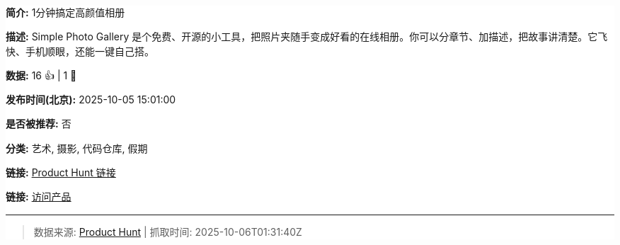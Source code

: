 **简介:** 1分钟搞定高颜值相册

**描述:** Simple Photo Gallery 是个免费、开源的小工具，把照片夹随手变成好看的在线相册。你可以分章节、加描述，把故事讲清楚。它飞快、手机顺眼，还能一键自己搭。

**数据:** 16 👍 | 1 💬

**发布时间(北京):** 2025-10-05 15:01:00

**是否被推荐:** 否

**分类:** 艺术, 摄影, 代码仓库, 假期

**链接:** [Product Hunt 链接](https://www.producthunt.com/products/simple-photo-gallery?utm_campaign=producthunt-api&utm_medium=api-v2&utm_source=Application%3A+producthunt-hots+%28ID%3A+183917%29)

**链接:** [访问产品](https://www.producthunt.com/r/OFYXW7CUY7FXQY?utm_campaign=producthunt-api&utm_medium=api-v2&utm_source=Application%3A+producthunt-hots+%28ID%3A+183917%29)

</div>

---


> 数据来源: [Product Hunt](https://www.producthunt.com) | 抓取时间: 2025-10-06T01:31:40Z

